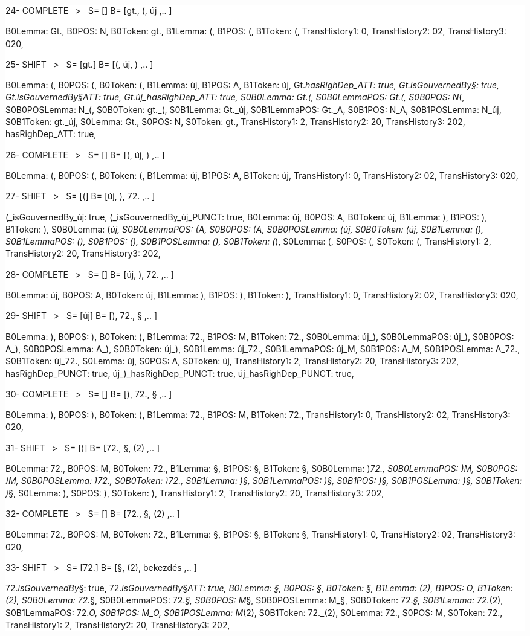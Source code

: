 24- COMPLETE&nbsp;&nbsp;&nbsp;>&nbsp;&nbsp;&nbsp;S= []   B= [gt., (, új ,.. ]

B0Lemma: Gt., B0POS: N, B0Token: gt., B1Lemma: (, B1POS: (, B1Token: (, TransHistory1: 0, TransHistory2: 02, TransHistory3: 020, 

25- SHIFT&nbsp;&nbsp;&nbsp;>&nbsp;&nbsp;&nbsp;S= [gt.]   B= [(, új, ) ,.. ]

B0Lemma: (, B0POS: (, B0Token: (, B1Lemma: új, B1POS: A, B1Token: új, Gt._hasRighDep_ATT: true, Gt._isGouvernedBy_§: true, Gt._isGouvernedBy_§_ATT: true, Gt._új_hasRighDep_ATT: true, S0B0Lemma: Gt._(, S0B0LemmaPOS: Gt._(, S0B0POS: N_(, S0B0POSLemma: N_(, S0B0Token: gt._(, S0B1Lemma: Gt._új, S0B1LemmaPOS: Gt._A, S0B1POS: N_A, S0B1POSLemma: N_új, S0B1Token: gt._új, S0Lemma: Gt., S0POS: N, S0Token: gt., TransHistory1: 2, TransHistory2: 20, TransHistory3: 202, hasRighDep_ATT: true, 

26- COMPLETE&nbsp;&nbsp;&nbsp;>&nbsp;&nbsp;&nbsp;S= []   B= [(, új, ) ,.. ]

B0Lemma: (, B0POS: (, B0Token: (, B1Lemma: új, B1POS: A, B1Token: új, TransHistory1: 0, TransHistory2: 02, TransHistory3: 020, 

27- SHIFT&nbsp;&nbsp;&nbsp;>&nbsp;&nbsp;&nbsp;S= [(]   B= [új, ), 72. ,.. ]

(_isGouvernedBy_új: true, (_isGouvernedBy_új_PUNCT: true, B0Lemma: új, B0POS: A, B0Token: új, B1Lemma: ), B1POS: ), B1Token: ), S0B0Lemma: (_új, S0B0LemmaPOS: (_A, S0B0POS: (_A, S0B0POSLemma: (_új, S0B0Token: (_új, S0B1Lemma: (_), S0B1LemmaPOS: (_), S0B1POS: (_), S0B1POSLemma: (_), S0B1Token: (_), S0Lemma: (, S0POS: (, S0Token: (, TransHistory1: 2, TransHistory2: 20, TransHistory3: 202, 

28- COMPLETE&nbsp;&nbsp;&nbsp;>&nbsp;&nbsp;&nbsp;S= []   B= [új, ), 72. ,.. ]

B0Lemma: új, B0POS: A, B0Token: új, B1Lemma: ), B1POS: ), B1Token: ), TransHistory1: 0, TransHistory2: 02, TransHistory3: 020, 

29- SHIFT&nbsp;&nbsp;&nbsp;>&nbsp;&nbsp;&nbsp;S= [új]   B= [), 72., § ,.. ]

B0Lemma: ), B0POS: ), B0Token: ), B1Lemma: 72., B1POS: M, B1Token: 72., S0B0Lemma: új_), S0B0LemmaPOS: új_), S0B0POS: A_), S0B0POSLemma: A_), S0B0Token: új_), S0B1Lemma: új_72., S0B1LemmaPOS: új_M, S0B1POS: A_M, S0B1POSLemma: A_72., S0B1Token: új_72., S0Lemma: új, S0POS: A, S0Token: új, TransHistory1: 2, TransHistory2: 20, TransHistory3: 202, hasRighDep_PUNCT: true, új_)_hasRighDep_PUNCT: true, új_hasRighDep_PUNCT: true, 

30- COMPLETE&nbsp;&nbsp;&nbsp;>&nbsp;&nbsp;&nbsp;S= []   B= [), 72., § ,.. ]

B0Lemma: ), B0POS: ), B0Token: ), B1Lemma: 72., B1POS: M, B1Token: 72., TransHistory1: 0, TransHistory2: 02, TransHistory3: 020, 

31- SHIFT&nbsp;&nbsp;&nbsp;>&nbsp;&nbsp;&nbsp;S= [)]   B= [72., §, (2) ,.. ]

B0Lemma: 72., B0POS: M, B0Token: 72., B1Lemma: §, B1POS: §, B1Token: §, S0B0Lemma: )_72., S0B0LemmaPOS: )_M, S0B0POS: )_M, S0B0POSLemma: )_72., S0B0Token: )_72., S0B1Lemma: )_§, S0B1LemmaPOS: )_§, S0B1POS: )_§, S0B1POSLemma: )_§, S0B1Token: )_§, S0Lemma: ), S0POS: ), S0Token: ), TransHistory1: 2, TransHistory2: 20, TransHistory3: 202, 

32- COMPLETE&nbsp;&nbsp;&nbsp;>&nbsp;&nbsp;&nbsp;S= []   B= [72., §, (2) ,.. ]

B0Lemma: 72., B0POS: M, B0Token: 72., B1Lemma: §, B1POS: §, B1Token: §, TransHistory1: 0, TransHistory2: 02, TransHistory3: 020, 

33- SHIFT&nbsp;&nbsp;&nbsp;>&nbsp;&nbsp;&nbsp;S= [72.]   B= [§, (2), bekezdés ,.. ]

72._isGouvernedBy_§: true, 72._isGouvernedBy_§_ATT: true, B0Lemma: §, B0POS: §, B0Token: §, B1Lemma: (2), B1POS: O, B1Token: (2), S0B0Lemma: 72._§, S0B0LemmaPOS: 72._§, S0B0POS: M_§, S0B0POSLemma: M_§, S0B0Token: 72._§, S0B1Lemma: 72._(2), S0B1LemmaPOS: 72._O, S0B1POS: M_O, S0B1POSLemma: M_(2), S0B1Token: 72._(2), S0Lemma: 72., S0POS: M, S0Token: 72., TransHistory1: 2, TransHistory2: 20, TransHistory3: 202, 
